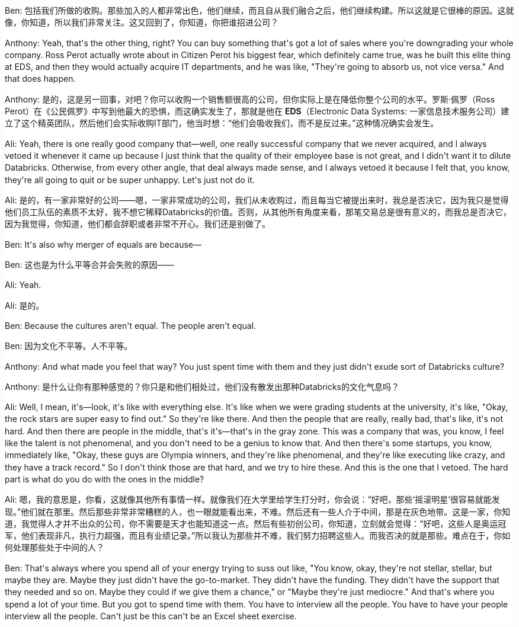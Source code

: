 Ben: 包括我们所做的收购。那些加入的人都非常出色，他们继续，而且自从我们融合之后，他们继续构建。所以这就是它很棒的原因。这就像，你知道，所以我们非常关注。这又回到了，你知道，你把谁招进公司？

Anthony: Yeah, that's the other thing, right? You can buy something that's got a lot of sales where you're downgrading your whole company. Ross Perot actually wrote about in Citizen Perot his biggest fear, which definitely came true, was he built this elite thing at EDS, and then they would actually acquire IT departments, and he was like, "They're going to absorb us, not vice versa." And that does happen.

Anthony: 是的，这是另一回事，对吧？你可以收购一个销售额很高的公司，但你实际上是在降低你整个公司的水平。罗斯·佩罗（Ross Perot）在《公民佩罗》中写到他最大的恐惧，而这确实发生了，那就是他在 **EDS**（Electronic Data Systems: 一家信息技术服务公司）建立了这个精英团队，然后他们会实际收购IT部门，他当时想：“他们会吸收我们，而不是反过来。”这种情况确实会发生。

Ali: Yeah, there is one really good company that—well, one really successful company that we never acquired, and I always vetoed it whenever it came up because I just think that the quality of their employee base is not great, and I didn't want it to dilute Databricks. Otherwise, from every other angle, that deal always made sense, and I always vetoed it because I felt that, you know, they're all going to quit or be super unhappy. Let's just not do it.

Ali: 是的，有一家非常好的公司——嗯，一家非常成功的公司，我们从未收购过，而且每当它被提出来时，我总是否决它，因为我只是觉得他们员工队伍的素质不太好，我不想它稀释Databricks的价值。否则，从其他所有角度来看，那笔交易总是很有意义的，而我总是否决它，因为我觉得，你知道，他们都会辞职或者非常不开心。我们还是别做了。

Ben: It's also why merger of equals are because—

Ben: 这也是为什么平等合并会失败的原因——

Ali: Yeah.

Ali: 是的。

Ben: Because the cultures aren't equal. The people aren't equal.

Ben: 因为文化不平等。人不平等。

Anthony: And what made you feel that way? You just spent time with them and they just didn't exude sort of Databricks culture?

Anthony: 是什么让你有那种感觉的？你只是和他们相处过，他们没有散发出那种Databricks的文化气息吗？

Ali: Well, I mean, it's—look, it's like with everything else. It's like when we were grading students at the university, it's like, "Okay, the rock stars are super easy to find out." So they're like there. And then the people that are really, really bad, that's like, it's not hard. And then there are people in the middle, that's it's—that's in the gray zone. This was a company that was, you know, I feel like the talent is not phenomenal, and you don't need to be a genius to know that. And then there's some startups, you know, immediately like, "Okay, these guys are Olympia winners, and they're like phenomenal, and they're like executing like crazy, and they have a track record." So I don't think those are that hard, and we try to hire these. And this is the one that I vetoed. The hard part is what do you do with the ones in the middle?

Ali: 嗯，我的意思是，你看，这就像其他所有事情一样。就像我们在大学里给学生打分时，你会说：“好吧，那些‘摇滚明星’很容易就能发现。”他们就在那里。然后那些非常非常糟糕的人，也一眼就能看出来，不难。然后还有一些人介于中间，那是在灰色地带。这是一家，你知道，我觉得人才并不出众的公司，你不需要是天才也能知道这一点。然后有些初创公司，你知道，立刻就会觉得：“好吧，这些人是奥运冠军，他们表现非凡，执行力超强，而且有业绩记录。”所以我认为那些并不难，我们努力招聘这些人。而我否决的就是那些。难点在于，你如何处理那些处于中间的人？

Ben: That's always where you spend all of your energy trying to suss out like, "You know, okay, they're not stellar, stellar, but maybe they are. Maybe they just didn't have the go-to-market. They didn't have the funding. They didn't have the support that they needed and so on. Maybe they could if we give them a chance," or "Maybe they're just mediocre." And that's where you spend a lot of your time. But you got to spend time with them. You have to interview all the people. You have to have your people interview all the people. Can't just be this can't be an Excel sheet exercise.

